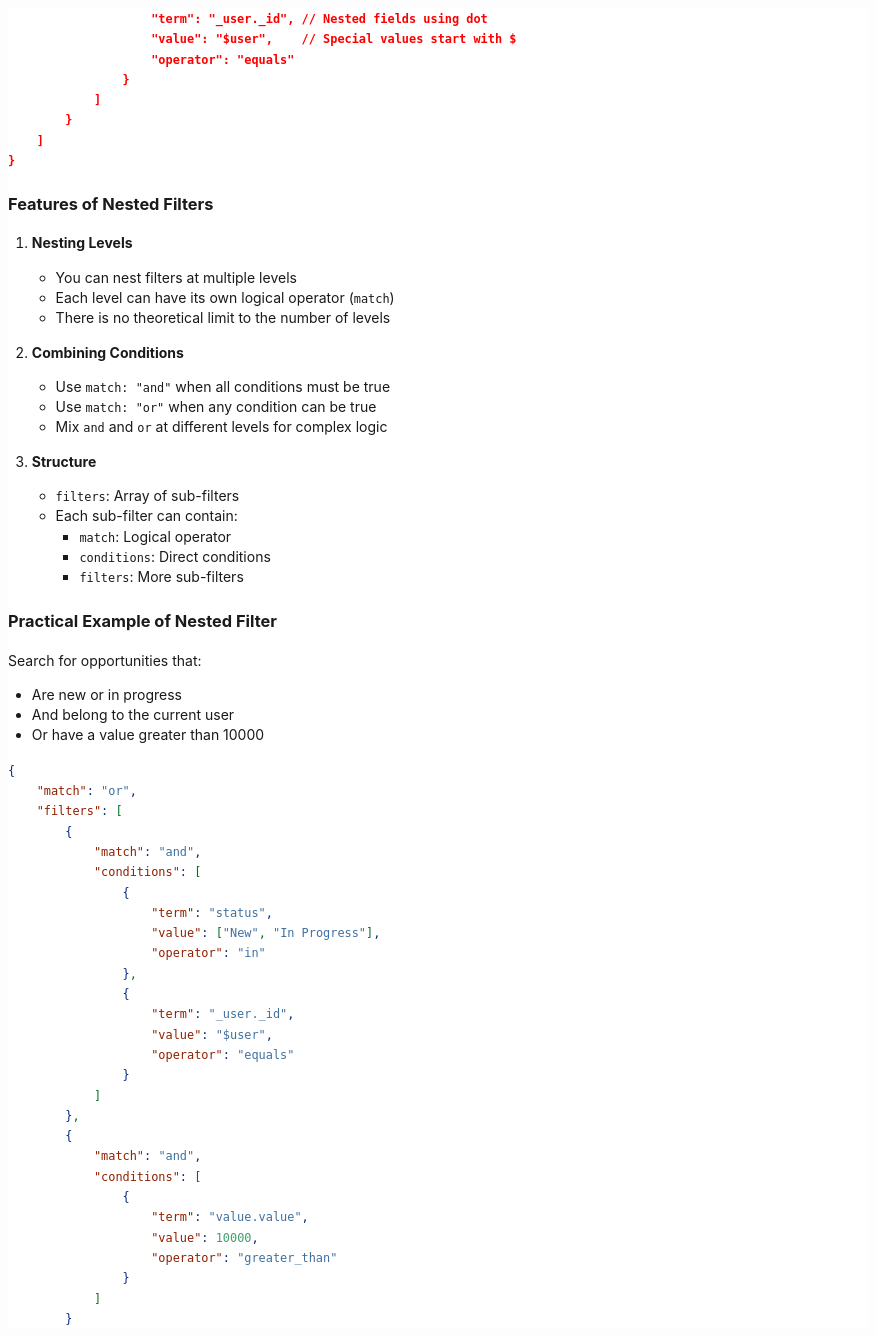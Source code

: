 ```json
                    "term": "_user._id", // Nested fields using dot
                    "value": "$user",    // Special values start with $
                    "operator": "equals"
                }
            ]
        }
    ]
}
```

### Features of Nested Filters

1. **Nesting Levels**
   - You can nest filters at multiple levels
   - Each level can have its own logical operator (`match`)
   - There is no theoretical limit to the number of levels

2. **Combining Conditions**
   - Use `match: "and"` when all conditions must be true
   - Use `match: "or"` when any condition can be true
   - Mix `and` and `or` at different levels for complex logic

3. **Structure**
   - `filters`: Array of sub-filters
   - Each sub-filter can contain:
     - `match`: Logical operator
     - `conditions`: Direct conditions
     - `filters`: More sub-filters

### Practical Example of Nested Filter

Search for opportunities that:
- Are new or in progress
- And belong to the current user
- Or have a value greater than 10000

```json
{
    "match": "or",
    "filters": [
        {
            "match": "and",
            "conditions": [
                {
                    "term": "status",
                    "value": ["New", "In Progress"],
                    "operator": "in"
                },
                {
                    "term": "_user._id",
                    "value": "$user",
                    "operator": "equals"
                }
            ]
        },
        {
            "match": "and",
            "conditions": [
                {
                    "term": "value.value",
                    "value": 10000,
                    "operator": "greater_than"
                }
            ]
        }
```